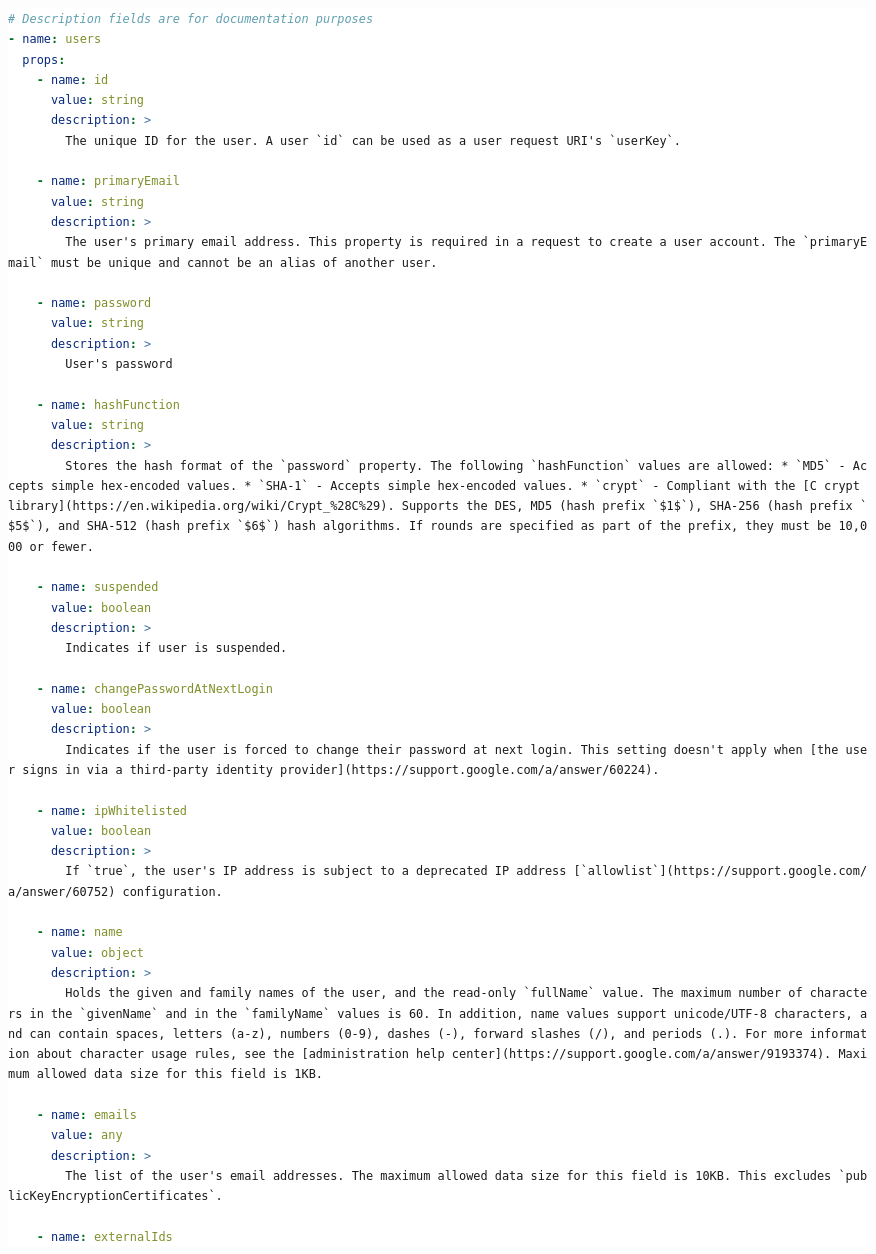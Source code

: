 ```yaml
# Description fields are for documentation purposes
- name: users
  props:
    - name: id
      value: string
      description: >
        The unique ID for the user. A user `id` can be used as a user request URI's `userKey`.
        
    - name: primaryEmail
      value: string
      description: >
        The user's primary email address. This property is required in a request to create a user account. The `primaryEmail` must be unique and cannot be an alias of another user.
        
    - name: password
      value: string
      description: >
        User's password
        
    - name: hashFunction
      value: string
      description: >
        Stores the hash format of the `password` property. The following `hashFunction` values are allowed: * `MD5` - Accepts simple hex-encoded values. * `SHA-1` - Accepts simple hex-encoded values. * `crypt` - Compliant with the [C crypt library](https://en.wikipedia.org/wiki/Crypt_%28C%29). Supports the DES, MD5 (hash prefix `$1$`), SHA-256 (hash prefix `$5$`), and SHA-512 (hash prefix `$6$`) hash algorithms. If rounds are specified as part of the prefix, they must be 10,000 or fewer.
        
    - name: suspended
      value: boolean
      description: >
        Indicates if user is suspended.
        
    - name: changePasswordAtNextLogin
      value: boolean
      description: >
        Indicates if the user is forced to change their password at next login. This setting doesn't apply when [the user signs in via a third-party identity provider](https://support.google.com/a/answer/60224).
        
    - name: ipWhitelisted
      value: boolean
      description: >
        If `true`, the user's IP address is subject to a deprecated IP address [`allowlist`](https://support.google.com/a/answer/60752) configuration.
        
    - name: name
      value: object
      description: >
        Holds the given and family names of the user, and the read-only `fullName` value. The maximum number of characters in the `givenName` and in the `familyName` values is 60. In addition, name values support unicode/UTF-8 characters, and can contain spaces, letters (a-z), numbers (0-9), dashes (-), forward slashes (/), and periods (.). For more information about character usage rules, see the [administration help center](https://support.google.com/a/answer/9193374). Maximum allowed data size for this field is 1KB.
        
    - name: emails
      value: any
      description: >
        The list of the user's email addresses. The maximum allowed data size for this field is 10KB. This excludes `publicKeyEncryptionCertificates`.
        
    - name: externalIds
```